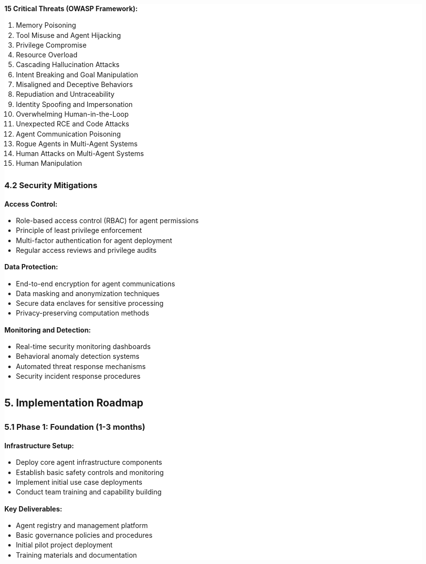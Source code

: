 **15 Critical Threats (OWASP Framework):**
1. Memory Poisoning
2. Tool Misuse and Agent Hijacking
3. Privilege Compromise
4. Resource Overload
5. Cascading Hallucination Attacks
6. Intent Breaking and Goal Manipulation
7. Misaligned and Deceptive Behaviors
8. Repudiation and Untraceability
9. Identity Spoofing and Impersonation
10. Overwhelming Human-in-the-Loop
11. Unexpected RCE and Code Attacks
12. Agent Communication Poisoning
13. Rogue Agents in Multi-Agent Systems
14. Human Attacks on Multi-Agent Systems
15. Human Manipulation

### 4.2 Security Mitigations

**Access Control:**
- Role-based access control (RBAC) for agent permissions
- Principle of least privilege enforcement
- Multi-factor authentication for agent deployment
- Regular access reviews and privilege audits

**Data Protection:**
- End-to-end encryption for agent communications
- Data masking and anonymization techniques
- Secure data enclaves for sensitive processing
- Privacy-preserving computation methods

**Monitoring and Detection:**
- Real-time security monitoring dashboards
- Behavioral anomaly detection systems
- Automated threat response mechanisms
- Security incident response procedures

## 5. Implementation Roadmap

### 5.1 Phase 1: Foundation (1-3 months)

**Infrastructure Setup:**
- Deploy core agent infrastructure components
- Establish basic safety controls and monitoring
- Implement initial use case deployments
- Conduct team training and capability building

**Key Deliverables:**
- Agent registry and management platform
- Basic governance policies and procedures
- Initial pilot project deployment
- Training materials and documentation
